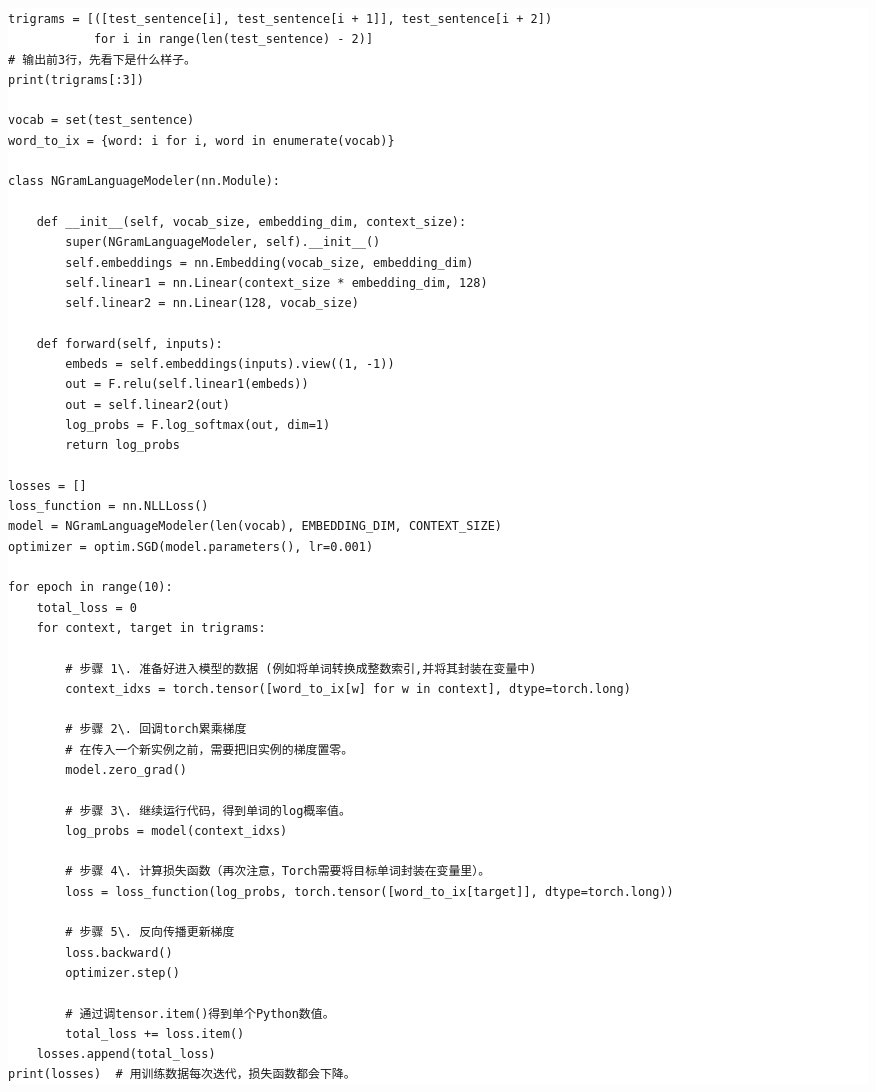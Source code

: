 ```buildoutcfg
trigrams = [([test_sentence[i], test_sentence[i + 1]], test_sentence[i + 2])
            for i in range(len(test_sentence) - 2)]
# 输出前3行，先看下是什么样子。
print(trigrams[:3])

vocab = set(test_sentence)
word_to_ix = {word: i for i, word in enumerate(vocab)}

class NGramLanguageModeler(nn.Module):

    def __init__(self, vocab_size, embedding_dim, context_size):
        super(NGramLanguageModeler, self).__init__()
        self.embeddings = nn.Embedding(vocab_size, embedding_dim)
        self.linear1 = nn.Linear(context_size * embedding_dim, 128)
        self.linear2 = nn.Linear(128, vocab_size)

    def forward(self, inputs):
        embeds = self.embeddings(inputs).view((1, -1))
        out = F.relu(self.linear1(embeds))
        out = self.linear2(out)
        log_probs = F.log_softmax(out, dim=1)
        return log_probs

losses = []
loss_function = nn.NLLLoss()
model = NGramLanguageModeler(len(vocab), EMBEDDING_DIM, CONTEXT_SIZE)
optimizer = optim.SGD(model.parameters(), lr=0.001)

for epoch in range(10):
    total_loss = 0
    for context, target in trigrams:

        # 步骤 1\. 准备好进入模型的数据 (例如将单词转换成整数索引,并将其封装在变量中)
        context_idxs = torch.tensor([word_to_ix[w] for w in context], dtype=torch.long)

        # 步骤 2\. 回调torch累乘梯度
        # 在传入一个新实例之前，需要把旧实例的梯度置零。
        model.zero_grad()

        # 步骤 3\. 继续运行代码，得到单词的log概率值。
        log_probs = model(context_idxs)

        # 步骤 4\. 计算损失函数（再次注意，Torch需要将目标单词封装在变量里）。
        loss = loss_function(log_probs, torch.tensor([word_to_ix[target]], dtype=torch.long))

        # 步骤 5\. 反向传播更新梯度
        loss.backward()
        optimizer.step()

        # 通过调tensor.item()得到单个Python数值。
        total_loss += loss.item()
    losses.append(total_loss)
print(losses)  # 用训练数据每次迭代，损失函数都会下降。
```

